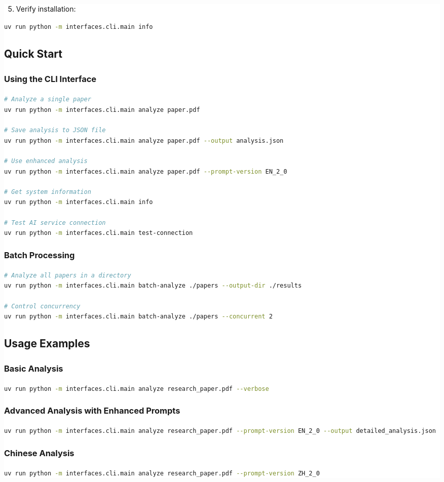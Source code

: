 5. Verify installation:
```bash
uv run python -m interfaces.cli.main info
```

## Quick Start

### Using the CLI Interface

```bash
# Analyze a single paper
uv run python -m interfaces.cli.main analyze paper.pdf

# Save analysis to JSON file
uv run python -m interfaces.cli.main analyze paper.pdf --output analysis.json

# Use enhanced analysis
uv run python -m interfaces.cli.main analyze paper.pdf --prompt-version EN_2_0

# Get system information
uv run python -m interfaces.cli.main info

# Test AI service connection
uv run python -m interfaces.cli.main test-connection
```

### Batch Processing

```bash
# Analyze all papers in a directory
uv run python -m interfaces.cli.main batch-analyze ./papers --output-dir ./results

# Control concurrency
uv run python -m interfaces.cli.main batch-analyze ./papers --concurrent 2
```

## Usage Examples

### Basic Analysis
```bash
uv run python -m interfaces.cli.main analyze research_paper.pdf --verbose
```

### Advanced Analysis with Enhanced Prompts
```bash
uv run python -m interfaces.cli.main analyze research_paper.pdf --prompt-version EN_2_0 --output detailed_analysis.json
```

### Chinese Analysis
```bash
uv run python -m interfaces.cli.main analyze research_paper.pdf --prompt-version ZH_2_0
```
